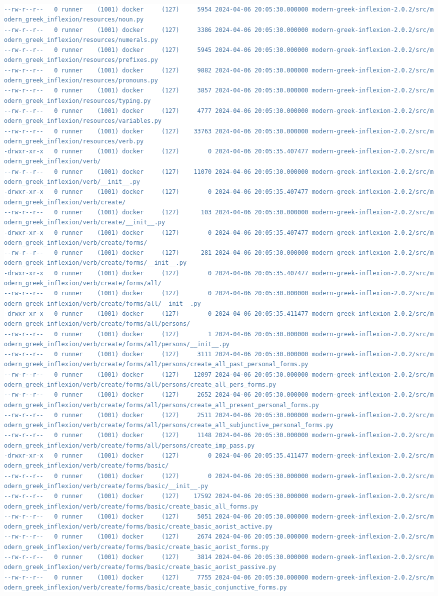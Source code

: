 ```diff
--rw-r--r--   0 runner    (1001) docker     (127)     5954 2024-04-06 20:05:30.000000 modern-greek-inflexion-2.0.2/src/modern_greek_inflexion/resources/noun.py
--rw-r--r--   0 runner    (1001) docker     (127)     3386 2024-04-06 20:05:30.000000 modern-greek-inflexion-2.0.2/src/modern_greek_inflexion/resources/numerals.py
--rw-r--r--   0 runner    (1001) docker     (127)     5945 2024-04-06 20:05:30.000000 modern-greek-inflexion-2.0.2/src/modern_greek_inflexion/resources/prefixes.py
--rw-r--r--   0 runner    (1001) docker     (127)     9882 2024-04-06 20:05:30.000000 modern-greek-inflexion-2.0.2/src/modern_greek_inflexion/resources/pronouns.py
--rw-r--r--   0 runner    (1001) docker     (127)     3857 2024-04-06 20:05:30.000000 modern-greek-inflexion-2.0.2/src/modern_greek_inflexion/resources/typing.py
--rw-r--r--   0 runner    (1001) docker     (127)     4777 2024-04-06 20:05:30.000000 modern-greek-inflexion-2.0.2/src/modern_greek_inflexion/resources/variables.py
--rw-r--r--   0 runner    (1001) docker     (127)    33763 2024-04-06 20:05:30.000000 modern-greek-inflexion-2.0.2/src/modern_greek_inflexion/resources/verb.py
-drwxr-xr-x   0 runner    (1001) docker     (127)        0 2024-04-06 20:05:35.407477 modern-greek-inflexion-2.0.2/src/modern_greek_inflexion/verb/
--rw-r--r--   0 runner    (1001) docker     (127)    11070 2024-04-06 20:05:30.000000 modern-greek-inflexion-2.0.2/src/modern_greek_inflexion/verb/__init__.py
-drwxr-xr-x   0 runner    (1001) docker     (127)        0 2024-04-06 20:05:35.407477 modern-greek-inflexion-2.0.2/src/modern_greek_inflexion/verb/create/
--rw-r--r--   0 runner    (1001) docker     (127)      103 2024-04-06 20:05:30.000000 modern-greek-inflexion-2.0.2/src/modern_greek_inflexion/verb/create/__init__.py
-drwxr-xr-x   0 runner    (1001) docker     (127)        0 2024-04-06 20:05:35.407477 modern-greek-inflexion-2.0.2/src/modern_greek_inflexion/verb/create/forms/
--rw-r--r--   0 runner    (1001) docker     (127)      281 2024-04-06 20:05:30.000000 modern-greek-inflexion-2.0.2/src/modern_greek_inflexion/verb/create/forms/__init__.py
-drwxr-xr-x   0 runner    (1001) docker     (127)        0 2024-04-06 20:05:35.407477 modern-greek-inflexion-2.0.2/src/modern_greek_inflexion/verb/create/forms/all/
--rw-r--r--   0 runner    (1001) docker     (127)        0 2024-04-06 20:05:30.000000 modern-greek-inflexion-2.0.2/src/modern_greek_inflexion/verb/create/forms/all/__init__.py
-drwxr-xr-x   0 runner    (1001) docker     (127)        0 2024-04-06 20:05:35.411477 modern-greek-inflexion-2.0.2/src/modern_greek_inflexion/verb/create/forms/all/persons/
--rw-r--r--   0 runner    (1001) docker     (127)        1 2024-04-06 20:05:30.000000 modern-greek-inflexion-2.0.2/src/modern_greek_inflexion/verb/create/forms/all/persons/__init__.py
--rw-r--r--   0 runner    (1001) docker     (127)     3111 2024-04-06 20:05:30.000000 modern-greek-inflexion-2.0.2/src/modern_greek_inflexion/verb/create/forms/all/persons/create_all_past_personal_forms.py
--rw-r--r--   0 runner    (1001) docker     (127)    12097 2024-04-06 20:05:30.000000 modern-greek-inflexion-2.0.2/src/modern_greek_inflexion/verb/create/forms/all/persons/create_all_pers_forms.py
--rw-r--r--   0 runner    (1001) docker     (127)     2652 2024-04-06 20:05:30.000000 modern-greek-inflexion-2.0.2/src/modern_greek_inflexion/verb/create/forms/all/persons/create_all_present_personal_forms.py
--rw-r--r--   0 runner    (1001) docker     (127)     2511 2024-04-06 20:05:30.000000 modern-greek-inflexion-2.0.2/src/modern_greek_inflexion/verb/create/forms/all/persons/create_all_subjunctive_personal_forms.py
--rw-r--r--   0 runner    (1001) docker     (127)     1148 2024-04-06 20:05:30.000000 modern-greek-inflexion-2.0.2/src/modern_greek_inflexion/verb/create/forms/all/persons/create_imp_pass.py
-drwxr-xr-x   0 runner    (1001) docker     (127)        0 2024-04-06 20:05:35.411477 modern-greek-inflexion-2.0.2/src/modern_greek_inflexion/verb/create/forms/basic/
--rw-r--r--   0 runner    (1001) docker     (127)        0 2024-04-06 20:05:30.000000 modern-greek-inflexion-2.0.2/src/modern_greek_inflexion/verb/create/forms/basic/__init__.py
--rw-r--r--   0 runner    (1001) docker     (127)    17592 2024-04-06 20:05:30.000000 modern-greek-inflexion-2.0.2/src/modern_greek_inflexion/verb/create/forms/basic/create_basic_all_forms.py
--rw-r--r--   0 runner    (1001) docker     (127)     5051 2024-04-06 20:05:30.000000 modern-greek-inflexion-2.0.2/src/modern_greek_inflexion/verb/create/forms/basic/create_basic_aorist_active.py
--rw-r--r--   0 runner    (1001) docker     (127)     2674 2024-04-06 20:05:30.000000 modern-greek-inflexion-2.0.2/src/modern_greek_inflexion/verb/create/forms/basic/create_basic_aorist_forms.py
--rw-r--r--   0 runner    (1001) docker     (127)     3814 2024-04-06 20:05:30.000000 modern-greek-inflexion-2.0.2/src/modern_greek_inflexion/verb/create/forms/basic/create_basic_aorist_passive.py
--rw-r--r--   0 runner    (1001) docker     (127)     7755 2024-04-06 20:05:30.000000 modern-greek-inflexion-2.0.2/src/modern_greek_inflexion/verb/create/forms/basic/create_basic_conjunctive_forms.py
```